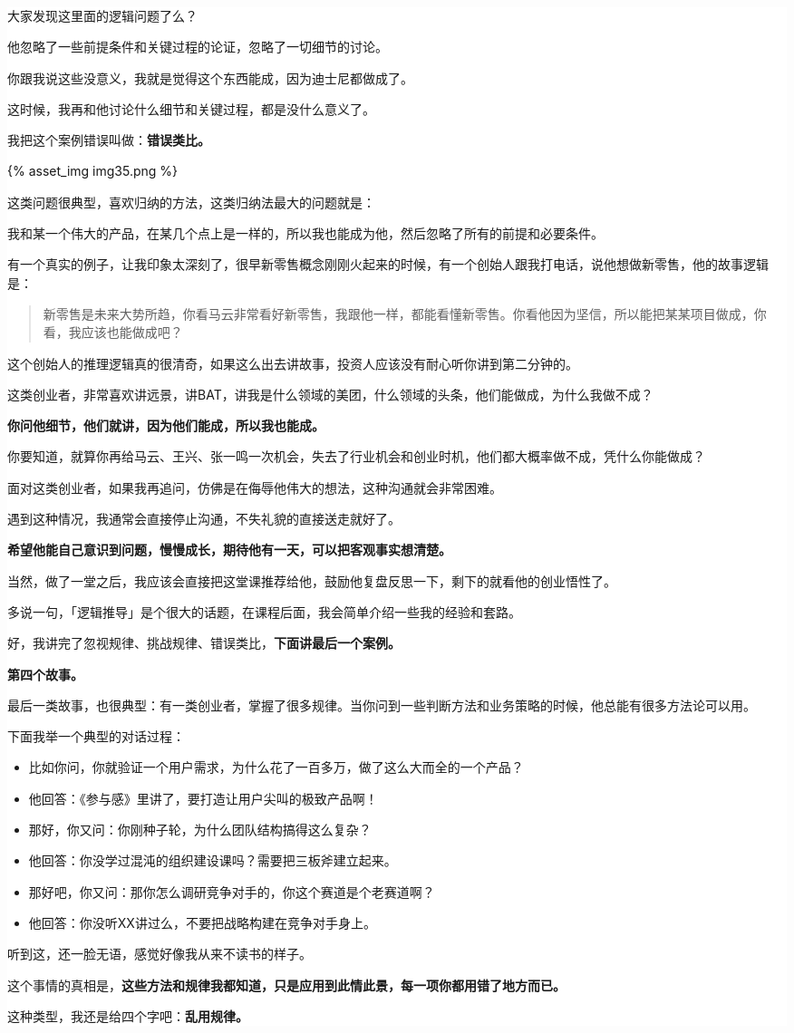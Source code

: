 大家发现这里面的逻辑问题了么？

他忽略了一些前提条件和关键过程的论证，忽略了一切细节的讨论。

你跟我说这些没意义，我就是觉得这个东西能成，因为迪士尼都做成了。

这时候，我再和他讨论什么细节和关键过程，都是没什么意义了。

我把这个案例错误叫做：**错误类比。**

{% asset_img img35.png %}


这类问题很典型，喜欢归纳的方法，这类归纳法最大的问题就是：

我和某一个伟大的产品，在某几个点上是一样的，所以我也能成为他，然后忽略了所有的前提和必要条件。

有一个真实的例子，让我印象太深刻了，很早新零售概念刚刚火起来的时候，有一个创始人跟我打电话，说他想做新零售，他的故事逻辑是：

> 新零售是未来大势所趋，你看马云非常看好新零售，我跟他一样，都能看懂新零售。你看他因为坚信，所以能把某某项目做成，你看，我应该也能做成吧？

这个创始人的推理逻辑真的很清奇，如果这么出去讲故事，投资人应该没有耐心听你讲到第二分钟的。

这类创业者，非常喜欢讲远景，讲BAT，讲我是什么领域的美团，什么领域的头条，他们能做成，为什么我做不成？

**你问他细节，他们就讲，因为他们能成，所以我也能成。**

你要知道，就算你再给马云、王兴、张一鸣一次机会，失去了行业机会和创业时机，他们都大概率做不成，凭什么你能做成？

面对这类创业者，如果我再追问，仿佛是在侮辱他伟大的想法，这种沟通就会非常困难。

遇到这种情况，我通常会直接停止沟通，不失礼貌的直接送走就好了。

**希望他能自己意识到问题，慢慢成长，期待他有一天，可以把客观事实想清楚。**

当然，做了一堂之后，我应该会直接把这堂课推荐给他，鼓励他复盘反思一下，剩下的就看他的创业悟性了。

多说一句，「逻辑推导」是个很大的话题，在课程后面，我会简单介绍一些我的经验和套路。

好，我讲完了忽视规律、挑战规律、错误类比，**下面讲最后一个案例。**

  
**第四个故事。**

最后一类故事，也很典型：有一类创业者，掌握了很多规律。当你问到一些判断方法和业务策略的时候，他总能有很多方法论可以用。

下面我举一个典型的对话过程：

*   比如你问，你就验证一个用户需求，为什么花了一百多万，做了这么大而全的一个产品？
    
*   他回答：《参与感》里讲了，要打造让用户尖叫的极致产品啊！
    
*   那好，你又问：你刚种子轮，为什么团队结构搞得这么复杂？
    
*   他回答：你没学过混沌的组织建设课吗？需要把三板斧建立起来。
    
*   那好吧，你又问：那你怎么调研竞争对手的，你这个赛道是个老赛道啊？
    
*   他回答：你没听XX讲过么，不要把战略构建在竞争对手身上。
    

听到这，还一脸无语，感觉好像我从来不读书的样子。

这个事情的真相是，**这些方法和规律我都知道，只是应用到此情此景，每一项你都用错了地方而已。**

这种类型，我还是给四个字吧：**乱用规律。**
